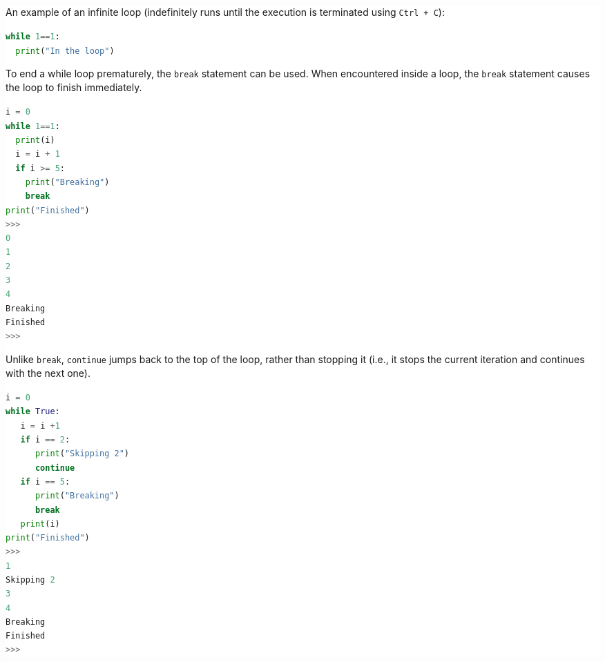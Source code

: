An example of an infinite loop (indefinitely runs until the execution is terminated using `Ctrl + C`):

```python
while 1==1:
  print("In the loop") 
```

To end a while loop prematurely, the `break` statement can be used. When encountered inside a loop, the `break` statement causes the loop to finish immediately.

```python
i = 0
while 1==1:
  print(i)
  i = i + 1
  if i >= 5:
    print("Breaking")
    break
print("Finished")
>>>
0
1
2
3
4
Breaking
Finished
>>>
```

Unlike `break`, `continue` jumps back to the top of the loop, rather than stopping it (i.e., it stops the current iteration and continues with the next one).

```python
i = 0
while True:
   i = i +1
   if i == 2:
      print("Skipping 2")
      continue
   if i == 5:
      print("Breaking")
      break
   print(i)
print("Finished")
>>>
1
Skipping 2
3
4
Breaking
Finished
>>>
```
